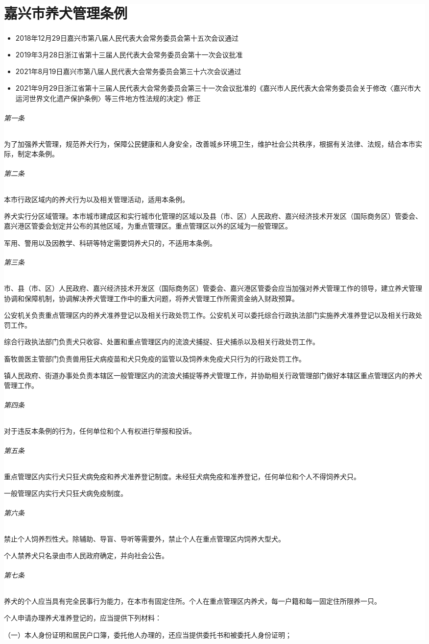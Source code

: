 # 嘉兴市养犬管理条例

- 2018年12月29日嘉兴市第八届人民代表大会常务委员会第十五次会议通过

- 2019年3月28日浙江省第十三届人民代表大会常务委员会第十一次会议批准

- 2021年8月19日嘉兴市第八届人民代表大会常务委员会第三十六次会议通过

- 2021年9月29日浙江省第十三届人民代表大会常务委员会第三十一次会议批准的《嘉兴市人民代表大会常务委员会关于修改〈嘉兴市大运河世界文化遗产保护条例〉等三件地方性法规的决定》修正



###### 第一条

为了加强养犬管理，规范养犬行为，保障公民健康和人身安全，改善城乡环境卫生，维护社会公共秩序，根据有关法律、法规，结合本市实际，制定本条例。

###### 第二条

本市行政区域内的养犬行为以及相关管理活动，适用本条例。

养犬实行分区域管理。本市城市建成区和实行城市化管理的区域以及县（市、区）人民政府、嘉兴经济技术开发区（国际商务区）管委会、嘉兴港区管委会划定并公布的其他区域，为重点管理区。重点管理区以外的区域为一般管理区。

军用、警用以及因教学、科研等特定需要饲养犬只的，不适用本条例。

###### 第三条

市、县（市、区）人民政府、嘉兴经济技术开发区（国际商务区）管委会、嘉兴港区管委会应当加强对养犬管理工作的领导，建立养犬管理协调和保障机制，协调解决养犬管理工作中的重大问题，将养犬管理工作所需资金纳入财政预算。

公安机关负责重点管理区内的养犬准养登记以及相关行政处罚工作。公安机关可以委托综合行政执法部门实施养犬准养登记以及相关行政处罚工作。

综合行政执法部门负责犬只收容、处置和重点管理区内的流浪犬捕捉、狂犬捕杀以及相关行政处罚工作。

畜牧兽医主管部门负责兽用狂犬病疫苗和犬只免疫的监管以及饲养未免疫犬只行为的行政处罚工作。

镇人民政府、街道办事处负责本辖区一般管理区内的流浪犬捕捉等养犬管理工作，并协助相关行政管理部门做好本辖区重点管理区内的养犬管理工作。

###### 第四条

对于违反本条例的行为，任何单位和个人有权进行举报和投诉。

###### 第五条

重点管理区内实行犬只狂犬病免疫和养犬准养登记制度。未经狂犬病免疫和准养登记，任何单位和个人不得饲养犬只。

一般管理区内实行犬只狂犬病免疫制度。

###### 第六条

禁止个人饲养烈性犬。除辅助、导盲、导听等需要外，禁止个人在重点管理区内饲养大型犬。

个人禁养犬只名录由市人民政府确定，并向社会公告。

###### 第七条

养犬的个人应当具有完全民事行为能力，在本市有固定住所。个人在重点管理区内养犬，每一户籍和每一固定住所限养一只。

个人申请办理养犬准养登记的，应当提供下列材料：

（一）本人身份证明和居民户口簿，委托他人办理的，还应当提供委托书和被委托人身份证明；
